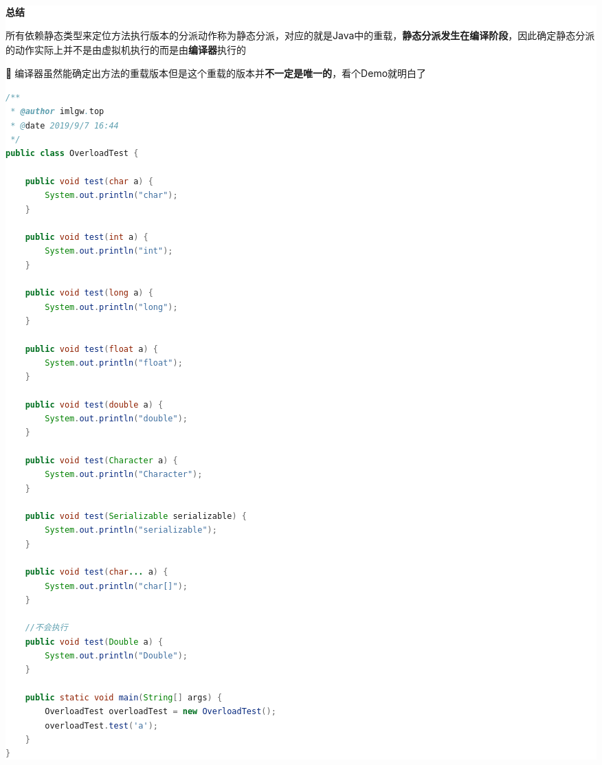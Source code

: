 **总结**

所有依赖静态类型来定位方法执行版本的分派动作称为静态分派，对应的就是Java中的重载，**静态分派发生在编译阶段**，因此确定静态分派的动作实际上并不是由虚拟机执行的而是由**编译器**执行的

 🎯 编译器虽然能确定出方法的重载版本但是这个重载的版本并**不一定是唯一的**，看个Demo就明白了

```java
/**
 * @author imlgw.top
 * @date 2019/9/7 16:44
 */
public class OverloadTest {

    public void test(char a) {
        System.out.println("char");
    }

    public void test(int a) {
        System.out.println("int");
    }

    public void test(long a) {
        System.out.println("long");
    }

    public void test(float a) {
        System.out.println("float");
    }

    public void test(double a) {
        System.out.println("double");
    }

    public void test(Character a) {
        System.out.println("Character");
    }

    public void test(Serializable serializable) {
        System.out.println("serializable");
    }

    public void test(char... a) {
        System.out.println("char[]");
    }

    //不会执行
    public void test(Double a) {
        System.out.println("Double");
    }

    public static void main(String[] args) {
        OverloadTest overloadTest = new OverloadTest();
        overloadTest.test('a');
    }
}
```
